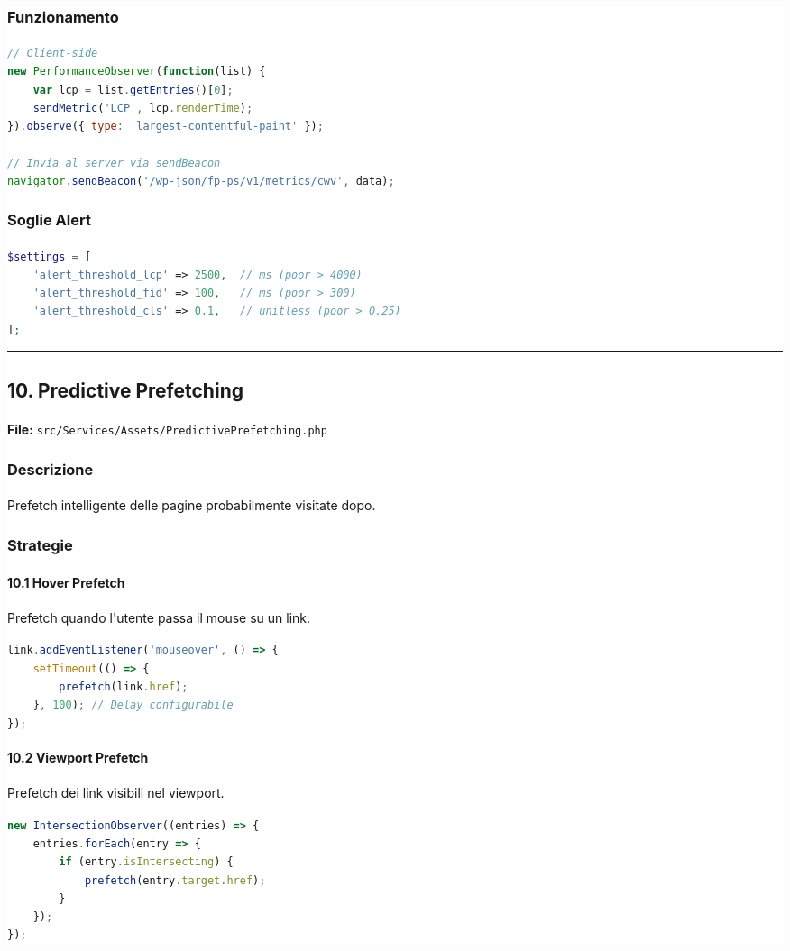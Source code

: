 ### Funzionamento

```javascript
// Client-side
new PerformanceObserver(function(list) {
    var lcp = list.getEntries()[0];
    sendMetric('LCP', lcp.renderTime);
}).observe({ type: 'largest-contentful-paint' });

// Invia al server via sendBeacon
navigator.sendBeacon('/wp-json/fp-ps/v1/metrics/cwv', data);
```

### Soglie Alert

```php
$settings = [
    'alert_threshold_lcp' => 2500,  // ms (poor > 4000)
    'alert_threshold_fid' => 100,   // ms (poor > 300)
    'alert_threshold_cls' => 0.1,   // unitless (poor > 0.25)
];
```

---

## 10. Predictive Prefetching

**File:** `src/Services/Assets/PredictivePrefetching.php`

### Descrizione
Prefetch intelligente delle pagine probabilmente visitate dopo.

### Strategie

#### 10.1 Hover Prefetch
Prefetch quando l'utente passa il mouse su un link.

```javascript
link.addEventListener('mouseover', () => {
    setTimeout(() => {
        prefetch(link.href);
    }, 100); // Delay configurabile
});
```

#### 10.2 Viewport Prefetch
Prefetch dei link visibili nel viewport.

```javascript
new IntersectionObserver((entries) => {
    entries.forEach(entry => {
        if (entry.isIntersecting) {
            prefetch(entry.target.href);
        }
    });
});
```
